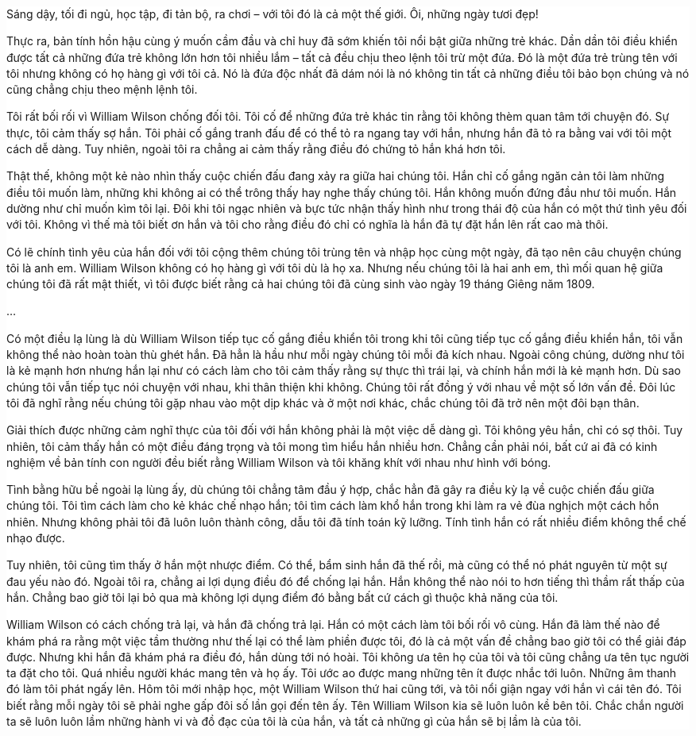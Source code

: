 Sáng dậy, tối đi ngủ, học tập, đi tản bộ, ra chơi – với tôi đó là cả một thế giới. Ôi, những ngày tươi đẹp!

Thực ra, bản tính hồn hậu cùng ý muốn cầm đầu và chỉ huy đã sớm khiến tôi nổi bật giữa những trẻ khác. Dần dần tôi điều khiển được tất cả những đứa trẻ không lớn hơn tôi nhiều lắm – tất cả đều chịu theo lệnh tôi trừ một đứa. Đó là một đứa trẻ trùng tên với tôi nhưng không có họ hàng gì với tôi cả. Nó là đứa độc nhất đã dám nói là nó không tin tất cả những điều tôi bảo bọn chúng và nó cũng chẳng chịu theo mệnh lệnh tôi.

Tôi rất bối rối vì William Wilson chống đối tôi. Tôi cố để những đứa trẻ khác tin rằng tôi không thèm quan tâm tới chuyện đó. Sự thực, tôi cảm thấy sợ hắn. Tôi phải cố gắng tranh đấu để có thể tỏ ra ngang tay với hắn, nhưng hắn đã tỏ ra bằng vai với tôi một cách dễ dàng. Tuy nhiên, ngoài tôi ra chẳng ai cảm thấy rằng điều đó chứng tỏ hắn khá hơn tôi.

Thật thế, không một kẻ nào nhìn thấy cuộc chiến đấu đang xảy ra giữa hai chúng tôi. Hắn chỉ cố gắng ngăn cản tôi làm những điều tôi muốn làm, những khi không ai có thể trông thấy hay nghe thấy chúng tôi. Hắn không muốn đứng đầu như tôi muốn. Hắn dường như chỉ muốn kìm tôi lại. Đôi khi tôi ngạc nhiên và bực tức nhận thấy hình như trong thái độ của hắn có một thứ tình yêu đối với tôi. Không vì thế mà tôi biết ơn hắn và tôi cho rằng điều đó chỉ có nghĩa là hắn đã tự đặt hắn lên rất cao mà thôi.

Có lẽ chính tình yêu của hắn đối với tôi cộng thêm chúng tôi trùng tên và nhập học cùng một ngày, đã tạo nên câu chuyện chúng tôi là anh em. William Wilson không có họ hàng gì với tôi dù là họ xa. Nhưng nếu chúng tôi là hai anh em, thì mối quan hệ giữa chúng tôi đã rất mật thiết, vì tôi được biết rằng cả hai chúng tôi đã cùng sinh vào ngày 19 tháng Giêng năm 1809.

…

Có một điều lạ lùng là dù William Wilson tiếp tục cố gắng điều khiển tôi trong khi tôi cũng tiếp tục cố gắng điều khiển hắn, tôi vẫn không thể nào hoàn toàn thù ghét hắn. Đã hẳn là hầu như mỗi ngày chúng tôi mỗi đả kích nhau. Ngoài công chúng, dường như tôi là kẻ mạnh hơn nhưng hắn lại như có cách làm cho tôi cảm thấy rằng sự thực thì trái lại, và chính hắn mới là kẻ mạnh hơn. Dù sao chúng tôi vẫn tiếp tục nói chuyện với nhau, khi thân thiện khi không. Chúng tôi rất đồng ý với nhau về một số lớn vấn đề. Đôi lúc tôi đã nghĩ rằng nếu chúng tôi gặp nhau vào một dịp khác và ở một nơi khác, chắc chúng tôi đã trở nên một đôi bạn thân.

Giải thích được những cảm nghĩ thực của tôi đối với hắn không phải là một việc dễ dàng gì. Tôi không yêu hắn, chỉ có sợ thôi. Tuy nhiên, tôi cảm thấy hắn có một điều đáng trọng và tôi mong tìm hiểu hắn nhiều hơn. Chẳng cần phải nói, bất cứ ai đã có kinh nghiệm về bản tính con người đều biết rằng William Wilson và tôi khăng khít với nhau như hình với bóng.

Tình bằng hữu bề ngoài lạ lùng ấy, dù chúng tôi chẳng tâm đầu ý hợp, chắc hẳn đã gây ra điều kỳ lạ về cuộc chiến đấu giữa chúng tôi. Tôi tìm cách làm cho kẻ khác chế nhạo hắn; tôi tìm cách làm khổ hắn trong khi làm ra vẻ đùa nghịch một cách hồn nhiên. Nhưng không phải tôi đã luôn luôn thành công, dẫu tôi đã tính toán kỹ lưỡng. Tính tình hắn có rất nhiều điểm không thể chế nhạo được.

Tuy nhiên, tôi cũng tìm thấy ở hắn một nhược điểm. Có thể, bẩm sinh hắn đã thế rồi, mà cũng có thể nó phát nguyên từ một sự đau yếu nào đó. Ngoài tôi ra, chẳng ai lợi dụng điều đó để chống lại hắn. Hắn không thể nào nói to hơn tiếng thì thầm rất thấp của hắn. Chẳng bao giờ tôi lại bỏ qua mà không lợi dụng điểm đó bằng bất cứ cách gì thuộc khả năng của tôi.

William Wilson có cách chống trả lại, và hắn đã chống trả lại. Hắn có một cách làm tôi bối rối vô cùng. Hắn đã làm thế nào để khám phá ra rằng một việc tầm thường như thế lại có thể làm phiền được tôi, đó là cả một vấn đề chẳng bao giờ tôi có thể giải đáp được. Nhưng khi hắn đã khám phá ra điều đó, hắn dùng tới nó hoài. Tôi không ưa tên họ của tôi và tôi cũng chẳng ưa tên tục người ta đặt cho tôi. Quá nhiều người khác mang tên và họ ấy. Tôi ước ao được mang những tên ít được nhắc tới luôn. Những âm thanh đó làm tôi phát ngấy lên. Hôm tôi mới nhập học, một William Wilson thứ hai cũng tới, và tôi nổi giận ngay với hắn vì cái tên đó. Tôi biết rằng mỗi ngày tôi sẽ phải nghe gấp đôi số lần gọi đến tên ấy. Tên William Wilson kia sẽ luôn luôn kề bên tôi. Chắc chắn người ta sẽ luôn luôn lầm những hành vi và đồ đạc của tôi là của hắn, và tất cả những gì của hắn sẽ bị lầm là của tôi.

